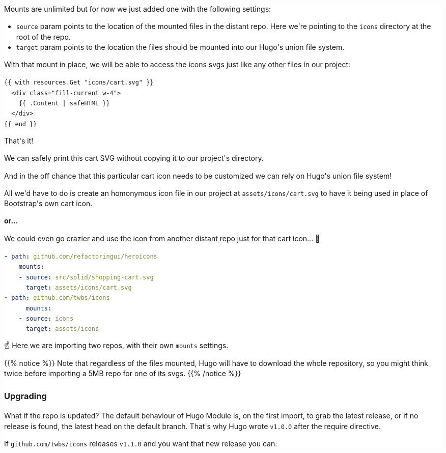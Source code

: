 Mounts are unlimited but for now we just added one with the following settings: 

- `source` param points to the location of the mounted files in the distant repo. Here we're pointing to the `icons` directory at the root of the repo.
- `target` param points to the location the files should be mounted into our Hugo's union file system.

With that mount in place, we will be able to access the icons svgs just like any other files in our project:

```go-html-template
{{ with resources.Get "icons/cart.svg" }}
  <div class="fill-current w-4">
    {{ .Content | safeHTML }}
  </div>
{{ end }}
```

That's it! 

We can safely print this cart SVG without copying it to our project's directory. 

And in the off chance that this particular cart icon needs to be customized we can rely on Hugo's union file system! 

All we'd have to do is create an homonymous icon file in our project at  `assets/icons/cart.svg` to have it being used in place of Bootstrap's own cart icon.

**or...**

We could even go crazier and use the icon from another distant repo just for that cart icon... 🤩

```yaml
- path: github.com/refactoringui/heroicons
    mounts:
    - source: src/solid/shopping-cart.svg
      target: assets/icons/cart.svg
- path: github.com/twbs/icons
	  mounts:
    - source: icons
      target: assets/icons
```

☝️ Here we are importing two repos, with their own `mounts` settings.

{{% notice %}}
Note that regardless of the files mounted, Hugo will have to download the whole repository, so you might think twice before importing a 5MB repo for one of its svgs.
{{% /notice %}}

### Upgrading

What if the repo is updated? The default behaviour of Hugo Module is, on the first import, to grab the latest release, or if no release is found, the latest head on the default branch. That's why Hugo wrote `v1.0.0` after the require directive.

If `github.com/twbs/icons` releases `v1.1.0` and you want that new release you can:
